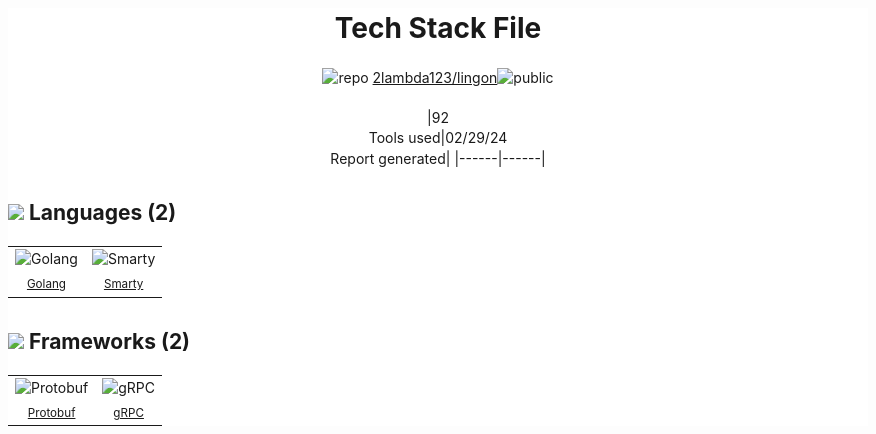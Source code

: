 
<div align="center">

# Tech Stack File
![](https://img.stackshare.io/repo.svg "repo") [2lambda123/lingon](https://github.com/2lambda123/lingon)![](https://img.stackshare.io/public_badge.svg "public")
<br/><br/>
|92<br/>Tools used|02/29/24 <br/>Report generated|
|------|------|
</div>

## <img src='https://img.stackshare.io/languages.svg'/> Languages (2)
<table><tr>
  <td align='center'>
  <img width='36' height='36' src='https://img.stackshare.io/service/1005/O6AczwfV_400x400.png' alt='Golang'>
  <br>
  <sub><a href="http://golang.org/">Golang</a></sub>
  <br>
  <sub></sub>
</td>

<td align='center'>
  <img width='36' height='36' src='https://img.stackshare.io/service/3693/smarty.png' alt='Smarty'>
  <br>
  <sub><a href="http://www.smarty.net/">Smarty</a></sub>
  <br>
  <sub></sub>
</td>

</tr>
</table>

## <img src='https://img.stackshare.io/frameworks.svg'/> Frameworks (2)
<table><tr>
  <td align='center'>
  <img width='36' height='36' src='https://img.stackshare.io/service/4393/ma2jqJKH_400x400.png' alt='Protobuf'>
  <br>
  <sub><a href="https://developers.google.com/protocol-buffers/">Protobuf</a></sub>
  <br>
  <sub></sub>
</td>

<td align='center'>
  <img width='36' height='36' src='https://img.stackshare.io/service/4670/default_d811b0ac72205af84aca21f967594338580be913.png' alt='gRPC'>
  <br>
  <sub><a href="https://grpc.io/">gRPC</a></sub>
  <br>
  <sub></sub>
</td>

